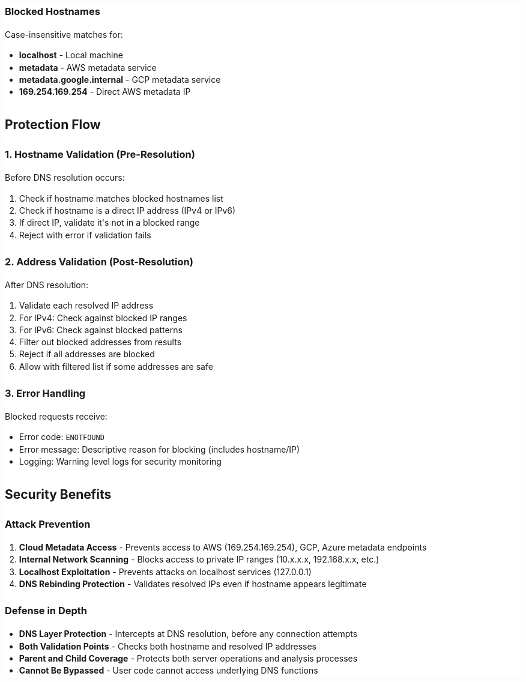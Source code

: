 ### Blocked Hostnames

Case-insensitive matches for:

- **localhost** - Local machine
- **metadata** - AWS metadata service
- **metadata.google.internal** - GCP metadata service
- **169.254.169.254** - Direct AWS metadata IP

## Protection Flow

### 1. Hostname Validation (Pre-Resolution)

Before DNS resolution occurs:

1. Check if hostname matches blocked hostnames list
2. Check if hostname is a direct IP address (IPv4 or IPv6)
3. If direct IP, validate it's not in a blocked range
4. Reject with error if validation fails

### 2. Address Validation (Post-Resolution)

After DNS resolution:

1. Validate each resolved IP address
2. For IPv4: Check against blocked IP ranges
3. For IPv6: Check against blocked patterns
4. Filter out blocked addresses from results
5. Reject if all addresses are blocked
6. Allow with filtered list if some addresses are safe

### 3. Error Handling

Blocked requests receive:

- Error code: `ENOTFOUND`
- Error message: Descriptive reason for blocking (includes hostname/IP)
- Logging: Warning level logs for security monitoring

## Security Benefits

### Attack Prevention

1. **Cloud Metadata Access** - Prevents access to AWS (169.254.169.254), GCP, Azure metadata endpoints
2. **Internal Network Scanning** - Blocks access to private IP ranges (10.x.x.x, 192.168.x.x, etc.)
3. **Localhost Exploitation** - Prevents attacks on localhost services (127.0.0.1)
4. **DNS Rebinding Protection** - Validates resolved IPs even if hostname appears legitimate

### Defense in Depth

- **DNS Layer Protection** - Intercepts at DNS resolution, before any connection attempts
- **Both Validation Points** - Checks both hostname and resolved IP addresses
- **Parent and Child Coverage** - Protects both server operations and analysis processes
- **Cannot Be Bypassed** - User code cannot access underlying DNS functions
